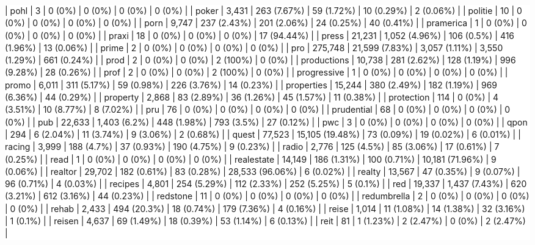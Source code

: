 | pohl | 3 | 0 (0%) | 0 (0%) | 0 (0%) | 0 (0%) |
| poker | 3,431 | 263 (7.67%) | 59 (1.72%) | 10 (0.29%) | 2 (0.06%) |
| politie | 10 | 0 (0%) | 0 (0%) | 0 (0%) | 0 (0%) |
| porn | 9,747 | 237 (2.43%) | 201 (2.06%) | 24 (0.25%) | 40 (0.41%) |
| pramerica | 1 | 0 (0%) | 0 (0%) | 0 (0%) | 0 (0%) |
| praxi | 18 | 0 (0%) | 0 (0%) | 0 (0%) | 17 (94.44%) |
| press | 21,231 | 1,052 (4.96%) | 106 (0.5%) | 416 (1.96%) | 13 (0.06%) |
| prime | 2 | 0 (0%) | 0 (0%) | 0 (0%) | 0 (0%) |
| pro | 275,748 | 21,599 (7.83%) | 3,057 (1.11%) | 3,550 (1.29%) | 661 (0.24%) |
| prod | 2 | 0 (0%) | 0 (0%) | 2 (100%) | 0 (0%) |
| productions | 10,738 | 281 (2.62%) | 128 (1.19%) | 996 (9.28%) | 28 (0.26%) |
| prof | 2 | 0 (0%) | 0 (0%) | 2 (100%) | 0 (0%) |
| progressive | 1 | 0 (0%) | 0 (0%) | 0 (0%) | 0 (0%) |
| promo | 6,011 | 311 (5.17%) | 59 (0.98%) | 226 (3.76%) | 14 (0.23%) |
| properties | 15,244 | 380 (2.49%) | 182 (1.19%) | 969 (6.36%) | 44 (0.29%) |
| property | 2,868 | 83 (2.89%) | 36 (1.26%) | 45 (1.57%) | 11 (0.38%) |
| protection | 114 | 0 (0%) | 4 (3.51%) | 10 (8.77%) | 8 (7.02%) |
| pru | 76 | 0 (0%) | 0 (0%) | 0 (0%) | 0 (0%) |
| prudential | 68 | 0 (0%) | 0 (0%) | 0 (0%) | 0 (0%) |
| pub | 22,633 | 1,403 (6.2%) | 448 (1.98%) | 793 (3.5%) | 27 (0.12%) |
| pwc | 3 | 0 (0%) | 0 (0%) | 0 (0%) | 0 (0%) |
| qpon | 294 | 6 (2.04%) | 11 (3.74%) | 9 (3.06%) | 2 (0.68%) |
| quest | 77,523 | 15,105 (19.48%) | 73 (0.09%) | 19 (0.02%) | 6 (0.01%) |
| racing | 3,999 | 188 (4.7%) | 37 (0.93%) | 190 (4.75%) | 9 (0.23%) |
| radio | 2,776 | 125 (4.5%) | 85 (3.06%) | 17 (0.61%) | 7 (0.25%) |
| read | 1 | 0 (0%) | 0 (0%) | 0 (0%) | 0 (0%) |
| realestate | 14,149 | 186 (1.31%) | 100 (0.71%) | 10,181 (71.96%) | 9 (0.06%) |
| realtor | 29,702 | 182 (0.61%) | 83 (0.28%) | 28,533 (96.06%) | 6 (0.02%) |
| realty | 13,567 | 47 (0.35%) | 9 (0.07%) | 96 (0.71%) | 4 (0.03%) |
| recipes | 4,801 | 254 (5.29%) | 112 (2.33%) | 252 (5.25%) | 5 (0.1%) |
| red | 19,337 | 1,437 (7.43%) | 620 (3.21%) | 612 (3.16%) | 44 (0.23%) |
| redstone | 11 | 0 (0%) | 0 (0%) | 0 (0%) | 0 (0%) |
| redumbrella | 2 | 0 (0%) | 0 (0%) | 0 (0%) | 0 (0%) |
| rehab | 2,433 | 494 (20.3%) | 18 (0.74%) | 179 (7.36%) | 4 (0.16%) |
| reise | 1,014 | 11 (1.08%) | 14 (1.38%) | 32 (3.16%) | 1 (0.1%) |
| reisen | 4,637 | 69 (1.49%) | 18 (0.39%) | 53 (1.14%) | 6 (0.13%) |
| reit | 81 | 1 (1.23%) | 2 (2.47%) | 0 (0%) | 2 (2.47%) |